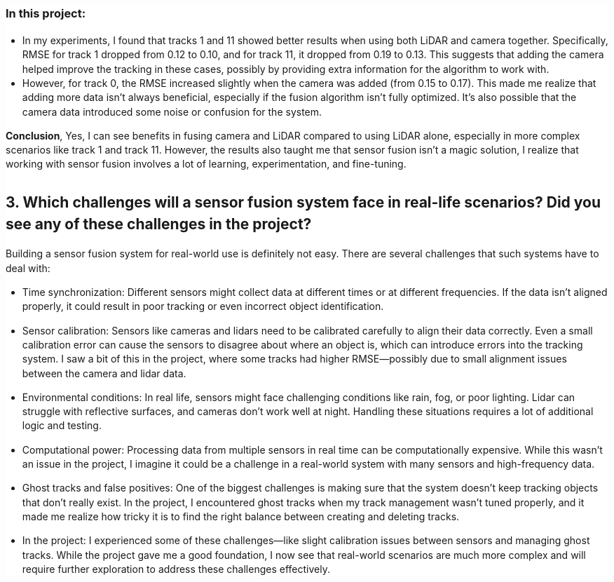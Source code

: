 ### In this project:
- In my experiments, I found that tracks 1 and 11 showed better results when using both LiDAR and camera together. Specifically, RMSE for track 1 dropped from 0.12 to 0.10, and for track 11, it dropped from 0.19 to 0.13. This suggests that adding the camera helped improve the tracking in these cases, possibly by providing extra information for the algorithm to work with.
- However, for track 0, the RMSE increased slightly when the camera was added (from 0.15 to 0.17). This made me realize that adding more data isn’t always beneficial, especially if the fusion algorithm isn’t fully optimized. It’s also possible that the camera data introduced some noise or confusion for the system.

**Conclusion**, Yes, I can see benefits in fusing camera and LiDAR compared to using LiDAR alone, especially in more complex scenarios like track 1 and track 11. However, the results also taught me that sensor fusion isn’t a magic solution, I realize that working with sensor fusion involves a lot of learning, experimentation, and fine-tuning.

## 3. Which challenges will a sensor fusion system face in real-life scenarios? Did you see any of these challenges in the project?

Building a sensor fusion system for real-world use is definitely not easy. There are several challenges that such systems have to deal with:

- Time synchronization:
Different sensors might collect data at different times or at different frequencies. If the data isn’t aligned properly, it could result in poor tracking or even incorrect object identification.

- Sensor calibration:
Sensors like cameras and lidars need to be calibrated carefully to align their data correctly. Even a small calibration error can cause the sensors to disagree about where an object is, which can introduce errors into the tracking system. I saw a bit of this in the project, where some tracks had higher RMSE—possibly due to small alignment issues between the camera and lidar data.

- Environmental conditions:
In real life, sensors might face challenging conditions like rain, fog, or poor lighting. Lidar can struggle with reflective surfaces, and cameras don’t work well at night. Handling these situations requires a lot of additional logic and testing.

- Computational power:
Processing data from multiple sensors in real time can be computationally expensive. While this wasn’t an issue in the project, I imagine it could be a challenge in a real-world system with many sensors and high-frequency data.

- Ghost tracks and false positives:
One of the biggest challenges is making sure that the system doesn’t keep tracking objects that don’t really exist. In the project, I encountered ghost tracks when my track management wasn’t tuned properly, and it made me realize how tricky it is to find the right balance between creating and deleting tracks.

- In the project:
I experienced some of these challenges—like slight calibration issues between sensors and managing ghost tracks. While the project gave me a good foundation, I now see that real-world scenarios are much more complex and will require further exploration to address these challenges effectively.

